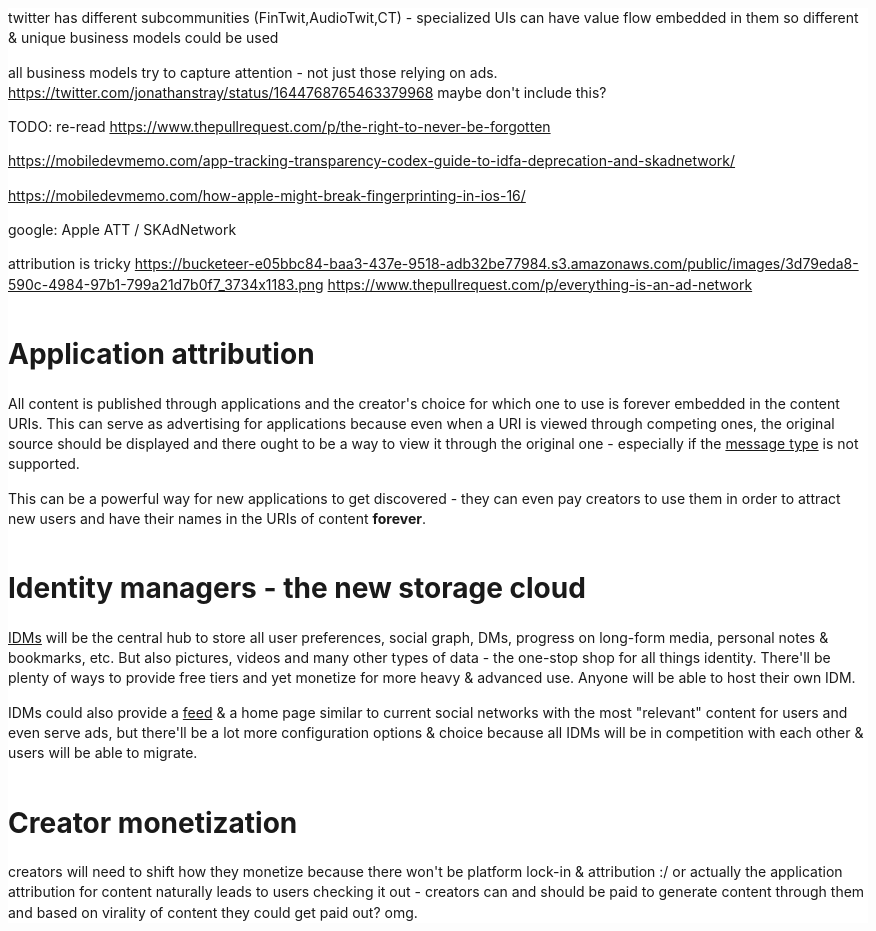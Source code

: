 twitter has different subcommunities (FinTwit,AudioTwit,CT) - specialized UIs can have value flow embedded in them so different & unique business models could be used



all business models try to capture attention - not just those relying on ads.
https://twitter.com/jonathanstray/status/1644768765463379968
maybe don't include this?



TODO: re-read
https://www.thepullrequest.com/p/the-right-to-never-be-forgotten

https://mobiledevmemo.com/app-tracking-transparency-codex-guide-to-idfa-deprecation-and-skadnetwork/

https://mobiledevmemo.com/how-apple-might-break-fingerprinting-in-ios-16/

google:
    Apple ATT / SKAdNetwork

attribution is tricky
https://bucketeer-e05bbc84-baa3-437e-9518-adb32be77984.s3.amazonaws.com/public/images/3d79eda8-590c-4984-97b1-799a21d7b0f7_3734x1183.png
https://www.thepullrequest.com/p/everything-is-an-ad-network



# Application attribution

All content is published through applications and the creator's choice for which one to use is forever embedded in the content URIs. This can serve as advertising for applications because even when a URI is viewed through competing ones, the original source should be displayed and there ought to be a way to view it through the original one - especially if the [message type](messages.md) is not supported.

This can be a powerful way for new applications to get discovered - they can even pay creators to use them in order to attract new users and have their names in the URIs of content **forever**.

# Identity managers - the new storage cloud

[IDMs](IDM.md) will be the central hub to store all user preferences, social graph, DMs, progress on long-form media, personal notes & bookmarks, etc. But also pictures, videos and many other types of data - the one-stop shop for all things identity. There'll be plenty of ways to provide free tiers and yet monetize for more heavy & advanced use. Anyone will be able to host their own IDM.

IDMs could also provide a [feed](algorithms_feeds_aggregation.md#feeds--home-pages) & a home page similar to current social networks with the most "relevant" content for users and even serve ads, but there'll be a lot more configuration options & choice because all IDMs will be in competition with each other & users will be able to migrate.

# Creator monetization

creators will need to shift how they monetize because there won't be platform lock-in & attribution :/
or actually the application attribution for content naturally leads to users checking it out - creators can and should be paid to generate content through them and based on virality of content they could get paid out? omg.
